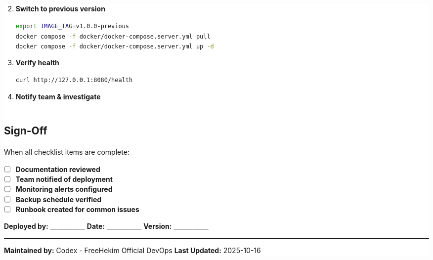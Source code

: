 2. **Switch to previous version**
   ```bash
   export IMAGE_TAG=v1.0.0-previous
   docker compose -f docker/docker-compose.server.yml pull
   docker compose -f docker/docker-compose.server.yml up -d
   ```

3. **Verify health**
   ```bash
   curl http://127.0.0.1:8080/health
   ```

4. **Notify team & investigate**

---

## Sign-Off

When all checklist items are complete:

- [ ] **Documentation reviewed**
- [ ] **Team notified of deployment**
- [ ] **Monitoring alerts configured**
- [ ] **Backup schedule verified**
- [ ] **Runbook created for common issues**

**Deployed by:** ___________
**Date:** ___________
**Version:** ___________

---

**Maintained by:** Codex - FreeHekim Official DevOps
**Last Updated:** 2025-10-16
